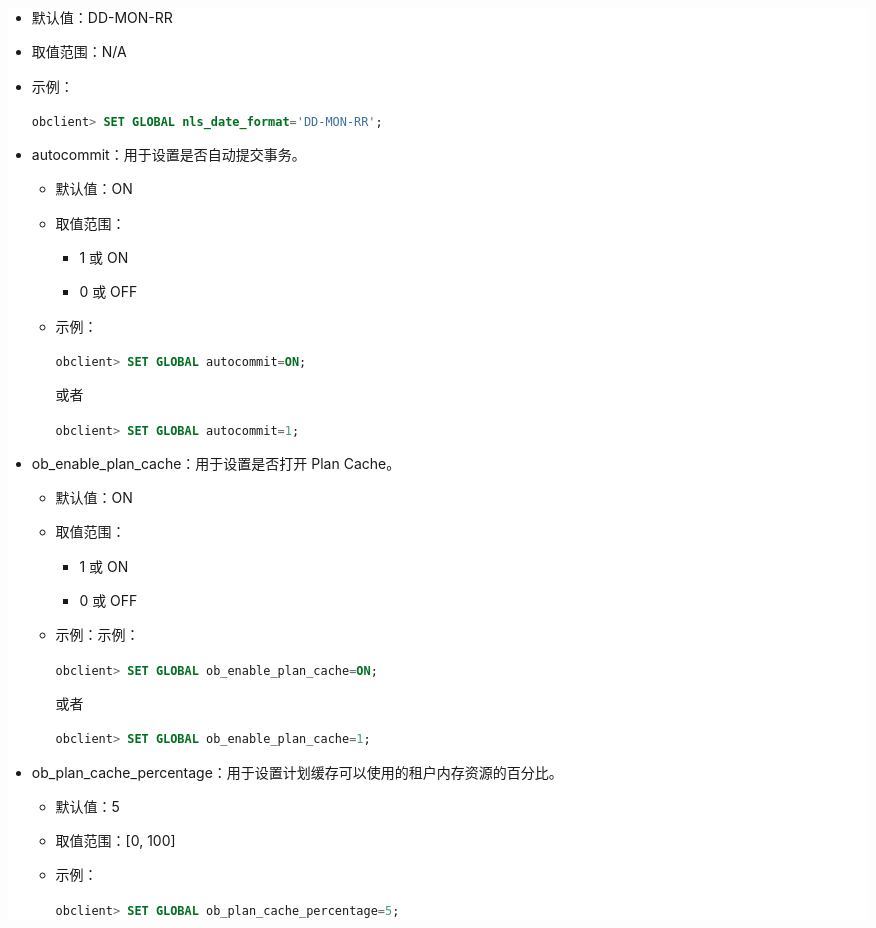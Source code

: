   * 默认值：DD-MON-RR

  * 取值范围：N/A

  * 示例：

    ```sql
    obclient> SET GLOBAL nls_date_format='DD-MON-RR';
    ```

* autocommit：用于设置是否自动提交事务。

  * 默认值：ON

  * 取值范围：

    * 1 或 ON

    * 0 或 OFF

  * 示例：

    ```sql
    obclient> SET GLOBAL autocommit=ON;
    ```

    或者

    ```sql
    obclient> SET GLOBAL autocommit=1;
    ```

* ob_enable_plan_cache：用于设置是否打开 Plan Cache。

  * 默认值：ON

  * 取值范围：

    * 1 或 ON

    * 0 或 OFF

  * 示例：示例：

    ```sql
    obclient> SET GLOBAL ob_enable_plan_cache=ON;
    ```

    或者

    ```sql
    obclient> SET GLOBAL ob_enable_plan_cache=1;
    ```

* ob_plan_cache_percentage：用于设置计划缓存可以使用的租户内存资源的百分比。

  * 默认值：5

  * 取值范围：\[0, 100\]

  * 示例：

    ```sql
    obclient> SET GLOBAL ob_plan_cache_percentage=5;
    ```
